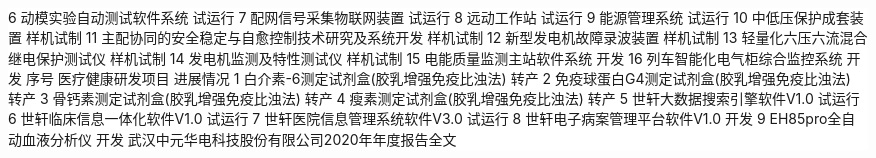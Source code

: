 6
动模实验自动测试软件系统
试运行
7
配网信号采集物联网装置
试运行
8
远动工作站
试运行
9
能源管理系统
试运行
10
中低压保护成套装置
样机试制
11
主配协同的安全稳定与自愈控制技术研究及系统开发
样机试制
12
新型发电机故障录波装置
样机试制
13
轻量化六压六流混合继电保护测试仪
样机试制
14
发电机监测及特性测试仪
样机试制
15
电能质量监测主站软件系统
开发
16
列车智能化电气柜综合监控系统
开发
序号
医疗健康研发项目
进展情况
1
白介素-6测定试剂盒(胶乳增强免疫比浊法)
转产
2
免疫球蛋白G4测定试剂盒(胶乳增强免疫比浊法)
转产
3
骨钙素测定试剂盒(胶乳增强免疫比浊法)
转产
4
瘦素测定试剂盒(胶乳增强免疫比浊法)
转产
5
世轩大数据搜索引擎软件V1.0
试运行
6
世轩临床信息一体化软件V1.0
试运行
7
世轩医院信息管理系统软件V3.0
试运行
8
世轩电子病案管理平台软件V1.0
开发
9
EH85pro全自动血液分析仪
开发
武汉中元华电科技股份有限公司2020年年度报告全文